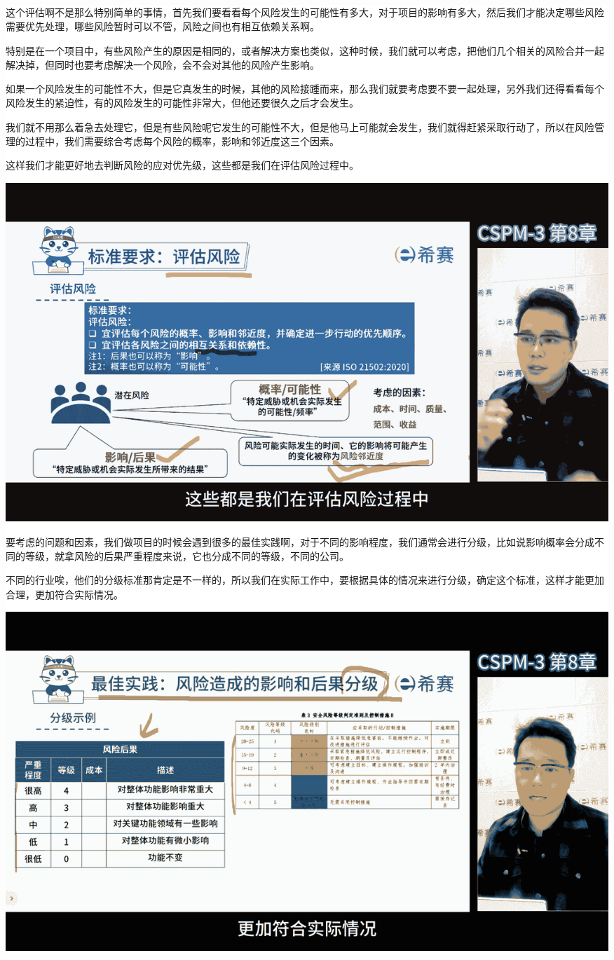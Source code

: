 这个评估啊不是那么特别简单的事情，首先我们要看看每个风险发生的可能性有多大，对于项目的影响有多大，然后我们才能决定哪些风险需要优先处理，哪些风险暂时可以不管，风险之间也有相互依赖关系啊。

特别是在一个项目中，有些风险产生的原因是相同的，或者解决方案也类似，这种时候，我们就可以考虑，把他们几个相关的风险合并一起解决掉，但同时也要考虑解决一个风险，会不会对其他的风险产生影响。

如果一个风险发生的可能性不大，但是它真发生的时候，其他的风险接踵而来，那么我们就要考虑要不要一起处理，另外我们还得看看每个风险发生的紧迫性，有的风险发生的可能性非常大，但他还要很久之后才会发生。

我们就不用那么着急去处理它，但是有些风险呢它发生的可能性不大，但是他马上可能就会发生，我们就得赶紧采取行动了，所以在风险管理的过程中，我们需要综合考虑每个风险的概率，影响和邻近度这三个因素。

这样我们才能更好地去判断风险的应对优先级，这些都是我们在评估风险过程中。

![](img/7436fe24b6ee75b8762dde2563bcfc28_18.png)

要考虑的问题和因素，我们做项目的时候会遇到很多的最佳实践啊，对于不同的影响程度，我们通常会进行分级，比如说影响概率会分成不同的等级，就拿风险的后果严重程度来说，它也分成不同的等级，不同的公司。

不同的行业唉，他们的分级标准那肯定是不一样的，所以我们在实际工作中，要根据具体的情况来进行分级，确定这个标准，这样才能更加合理，更加符合实际情况。



![](img/7436fe24b6ee75b8762dde2563bcfc28_20.png)